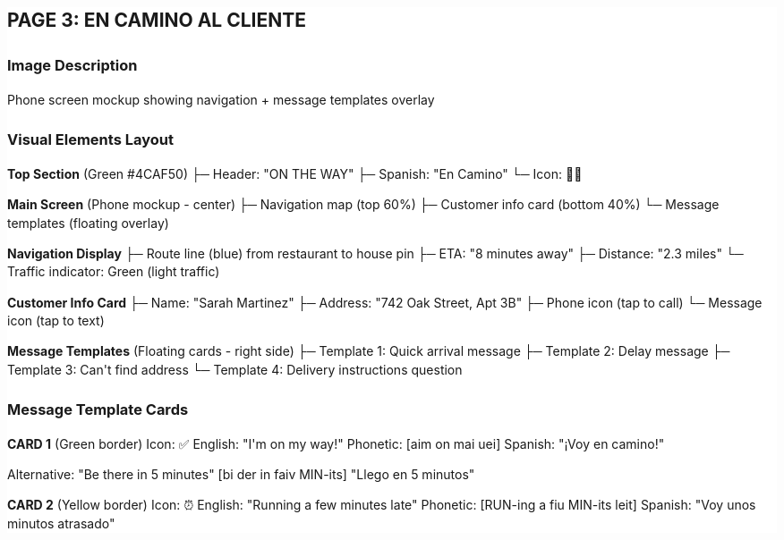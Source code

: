 
## PAGE 3: EN CAMINO AL CLIENTE

### Image Description
Phone screen mockup showing navigation + message templates overlay

### Visual Elements Layout
**Top Section** (Green #4CAF50)
├─ Header: "ON THE WAY"
├─ Spanish: "En Camino"
└─ Icon: 🚗💨

**Main Screen** (Phone mockup - center)
├─ Navigation map (top 60%)
├─ Customer info card (bottom 40%)
└─ Message templates (floating overlay)

**Navigation Display**
├─ Route line (blue) from restaurant to house pin
├─ ETA: "8 minutes away"
├─ Distance: "2.3 miles"
└─ Traffic indicator: Green (light traffic)

**Customer Info Card**
├─ Name: "Sarah Martinez"
├─ Address: "742 Oak Street, Apt 3B"
├─ Phone icon (tap to call)
└─ Message icon (tap to text)

**Message Templates** (Floating cards - right side)
├─ Template 1: Quick arrival message
├─ Template 2: Delay message
├─ Template 3: Can't find address
└─ Template 4: Delivery instructions question

### Message Template Cards

**CARD 1** (Green border)
Icon: ✅
English: "I'm on my way!"
Phonetic: [aim on mai uei]
Spanish: "¡Voy en camino!"

Alternative:
"Be there in 5 minutes"
[bi der in faiv MIN-its]
"Llego en 5 minutos"

**CARD 2** (Yellow border)
Icon: ⏰
English: "Running a few minutes late"
Phonetic: [RUN-ing a fiu MIN-its leit]
Spanish: "Voy unos minutos atrasado"

